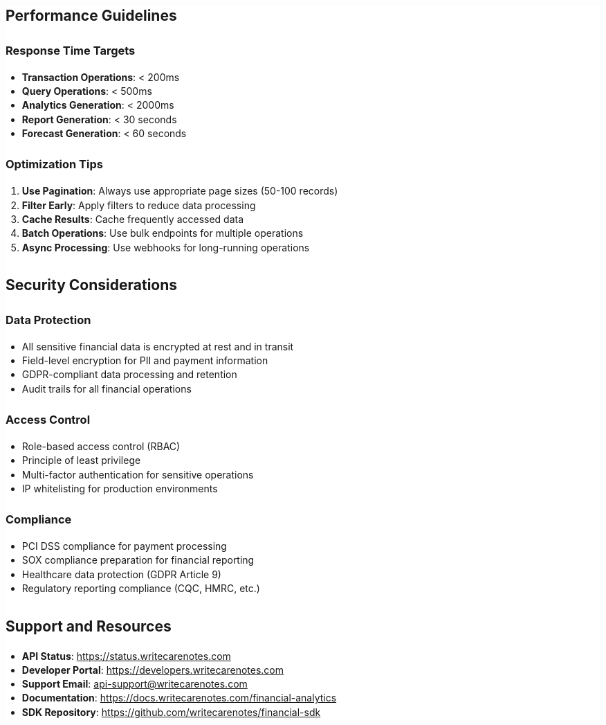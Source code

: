 ## Performance Guidelines

### Response Time Targets

- **Transaction Operations**: < 200ms
- **Query Operations**: < 500ms
- **Analytics Generation**: < 2000ms
- **Report Generation**: < 30 seconds
- **Forecast Generation**: < 60 seconds

### Optimization Tips

1. **Use Pagination**: Always use appropriate page sizes (50-100 records)
2. **Filter Early**: Apply filters to reduce data processing
3. **Cache Results**: Cache frequently accessed data
4. **Batch Operations**: Use bulk endpoints for multiple operations
5. **Async Processing**: Use webhooks for long-running operations

## Security Considerations

### Data Protection

- All sensitive financial data is encrypted at rest and in transit
- Field-level encryption for PII and payment information
- GDPR-compliant data processing and retention
- Audit trails for all financial operations

### Access Control

- Role-based access control (RBAC)
- Principle of least privilege
- Multi-factor authentication for sensitive operations
- IP whitelisting for production environments

### Compliance

- PCI DSS compliance for payment processing
- SOX compliance preparation for financial reporting
- Healthcare data protection (GDPR Article 9)
- Regulatory reporting compliance (CQC, HMRC, etc.)

## Support and Resources

- **API Status**: https://status.writecarenotes.com
- **Developer Portal**: https://developers.writecarenotes.com
- **Support Email**: api-support@writecarenotes.com
- **Documentation**: https://docs.writecarenotes.com/financial-analytics
- **SDK Repository**: https://github.com/writecarenotes/financial-sdk